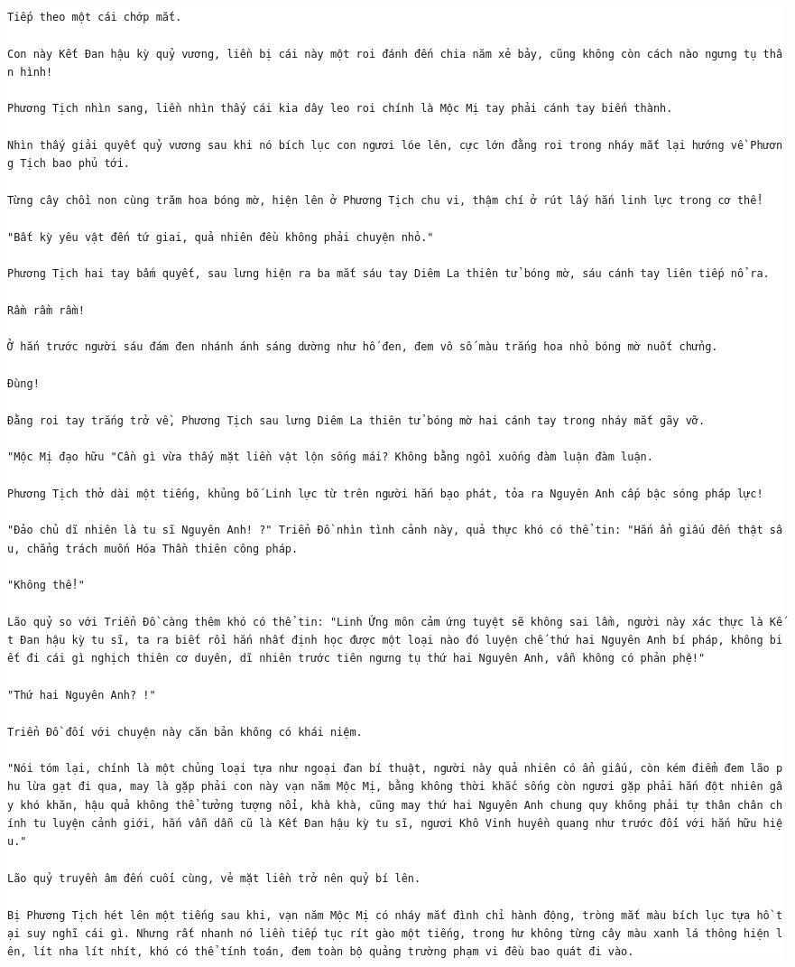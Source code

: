 	Tiếp theo một cái chớp mắt.

	Con này Kết Đan hậu kỳ quỷ vương, liền bị cái này một roi đánh đến chia năm xẻ bảy, cũng không còn cách nào ngưng tụ thân hình!

	Phương Tịch nhìn sang, liền nhìn thấy cái kia dây leo roi chính là Mộc Mị tay phải cánh tay biến thành.

	Nhìn thấy giải quyết quỷ vương sau khi nó bích lục con ngươi lóe lên, cực lớn đằng roi trong nháy mắt lại hướng về Phương Tịch bao phủ tới.

	Từng cây chồi non cùng trăm hoa bóng mờ, hiện lên ở Phương Tịch chu vi, thậm chí ở rút lấy hắn linh lực trong cơ thể!

	"Bất kỳ yêu vật đến tứ giai, quả nhiên đều không phải chuyện nhỏ."

	Phương Tịch hai tay bấm quyết, sau lưng hiện ra ba mắt sáu tay Diêm La thiên tử bóng mờ, sáu cánh tay liên tiếp nổ ra.

	Rầm rầm rầm!

	Ở hắn trước người sáu đám đen nhánh ánh sáng dường như hố đen, đem vô số màu trắng hoa nhỏ bóng mờ nuốt chửng.

	Đùng!

	Đằng roi tay trắng trở về, Phương Tịch sau lưng Diêm La thiên tử bóng mờ hai cánh tay trong nháy mắt gãy vỡ.

	"Mộc Mị đạo hữu "Cần gì vừa thấy mặt liền vật lộn sống mái? Không bằng ngồi xuống đàm luận đàm luận.

	Phương Tịch thở dài một tiếng, khủng bố Linh lực từ trên người hắn bạo phát, tỏa ra Nguyên Anh cấp bậc sóng pháp lực!

	"Đảo chủ dĩ nhiên là tu sĩ Nguyên Anh! ?" Triển Đồ nhìn tình cảnh này, quả thực khó có thể tin: "Hắn ẩn giấu đến thật sâu, chẳng trách muốn Hóa Thần thiên công pháp.

	"Không thể!"

	Lão quỷ so với Triển Đồ càng thêm khó có thể tin: "Linh Ứng môn cảm ứng tuyệt sẽ không sai lầm, người này xác thực là Kết Đan hậu kỳ tu sĩ, ta ra biết rồi hắn nhất định học được một loại nào đó luyện chế thứ hai Nguyên Anh bí pháp, không biết đi cái gì nghịch thiên cơ duyên, dĩ nhiên trước tiên ngưng tụ thứ hai Nguyên Anh, vẫn không có phản phệ!"

	"Thứ hai Nguyên Anh? !"

	Triển Đồ đối với chuyện này căn bản không có khái niệm.

	"Nói tóm lại, chính là một chủng loại tựa như ngoại đan bí thuật, người này quả nhiên có ẩn giấu, còn kém điểm đem lão phu lừa gạt đi qua, may là gặp phải con này vạn năm Mộc Mị, bằng không thời khắc sống còn ngươi gặp phải hắn đột nhiên gây khó khăn, hậu quả không thể tưởng tượng nổi, khà khà, cũng may thứ hai Nguyên Anh chung quy không phải tự thân chân chính tu luyện cảnh giới, hắn vẫn dẫn cũ là Kết Đan hậu kỳ tu sĩ, ngươi Khô Vinh huyền quang như trước đối với hắn hữu hiệu."

	Lão quỷ truyền âm đến cuối cùng, vẻ mặt liền trở nên quỷ bí lên.

	Bị Phương Tịch hét lên một tiếng sau khi, vạn năm Mộc Mị có nháy mắt đình chỉ hành động, tròng mắt màu bích lục tựa hồ tại suy nghĩ cái gì. Nhưng rất nhanh nó liền tiếp tục rít gào một tiếng, trong hư không từng cây màu xanh lá thông hiện lên, lít nha lít nhít, khó có thể tính toán, đem toàn bộ quảng trường phạm vi đều bao quát đi vào.
